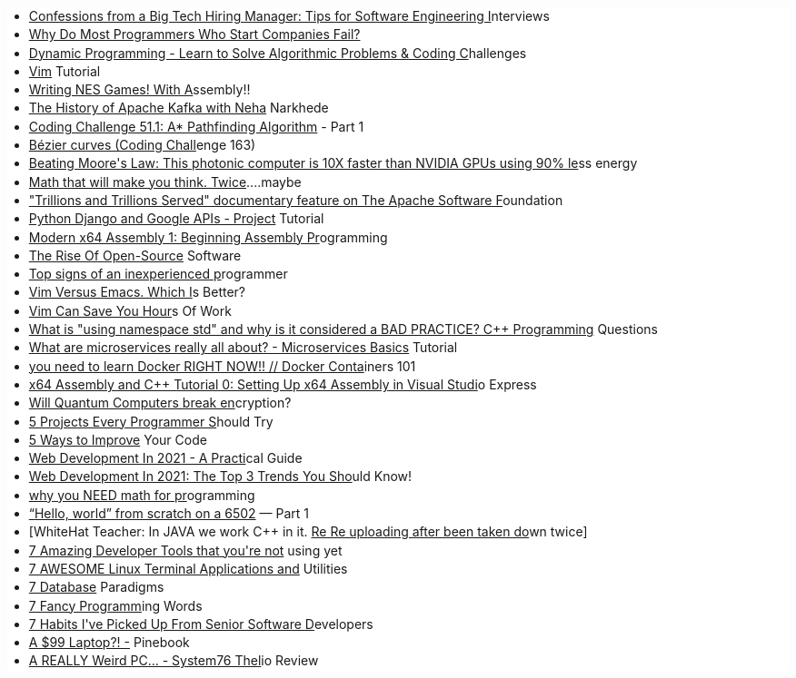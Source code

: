 * [Confessions from a Big Tech Hiring Manager: Tips for Software Engineering I](https://www.youtube.com/watch?v=vFOw_m5zNCs&list=WL&index=103)nterviews
* [Why Do Most Programmers Who Start Companies Fail?](https://www.youtube.com/watch?v=gIJEjN9_fl8)
* [Dynamic Programming - Learn to Solve Algorithmic Problems & Coding C](https://www.youtube.com/watch?v=oBt53YbR9Kk&list=WL&index=844)hallenges
* [Vim](https://www.youtube.com/watch?v=IiwGbcd8S7I&list=WL&index=150) Tutorial
* [Writing NES Games! With A](https://www.youtube.com/watch?v=kXbMCKMJXXQ&list=WL&index=127)ssembly!!
* [The History of Apache Kafka with Neha](https://www.youtube.com/watch?v=S6sGuyBzJ1k&list=WL&index=104) Narkhede
* [Coding Challenge 51.1: A* Pathfinding Algorithm](https://www.youtube.com/watch?v=aKYlikFAV4k&list=WL&index=107&t=14s) - Part 1
* [Bézier curves (Coding Chall](https://www.youtube.com/watch?v=enNfb6p3j_g&list=WL&index=109)enge 163)
* [Beating Moore's Law: This photonic computer is 10X faster than NVIDIA GPUs using 90% le](https://www.youtube.com/watch?v=t1R7ElXEyag&list=WL&index=110)ss energy
* [Math that will make you think. Twice](https://www.youtube.com/watch?v=ZqMBXGejbcw&list=WL&index=111)....maybe
* ["Trillions and Trillions Served" documentary feature on The Apache Software F](https://www.youtube.com/watch?v=JUt2nb0mgwg&list=WL&index=117)oundation
* [Python Django and Google APIs - Project](https://www.youtube.com/watch?v=_vCT42vDfgw&list=WL&index=118) Tutorial
* [Modern x64 Assembly 1: Beginning Assembly Pr](https://www.youtube.com/watch?v=rxsBghsrvpI&list=WL&index=122&t=1s)ogramming
* [The Rise Of Open-Source](https://www.youtube.com/watch?v=SpeDK1TPbew&list=WL&index=172) Software
* [Top signs of an inexperienced p](https://www.youtube.com/watch?v=-W_VsLXmjJU&list=WL&index=152)rogrammer
* [Vim Versus Emacs. Which I](https://www.youtube.com/watch?v=VaBdlcYaZLQ&list=WL&index=233)s Better?
* [Vim Can Save You Hour](https://www.youtube.com/watch?v=bshMXXX40_4&list=WL&index=755)s Of Work
* [What is "using namespace std" and why is it considered a BAD PRACTICE? C++ Programming](https://www.youtube.com/watch?v=etQX4Mme2f4&list=WL&index=544) Questions
* [What are microservices really all about? - Microservices Basics](https://www.youtube.com/watch?v=j1gU2oGFayY&list=WL&index=709) Tutorial
* [you need to learn Docker RIGHT NOW!! // Docker Conta](https://www.youtube.com/watch?v=eGz9DS-aIeY&list=WL&index=1004)iners 101
* [x64 Assembly and C++ Tutorial 0: Setting Up x64 Assembly in Visual Studi](https://www.youtube.com/watch?v=fHE0txCjGgI&list=WL&index=768&t=14s)o Express
* [Will Quantum Computers break en](https://www.youtube.com/watch?v=6H_9l9N3IXU&list=WL&index=219)cryption?
* [5 Projects Every Programmer S](https://www.youtube.com/watch?v=jOFco1xuIeo&list=WL&index=886&t=6s)hould Try
* [5 Ways to Improve](https://www.youtube.com/watch?v=1KeJc6V4Jjk&list=WL&index=243) Your Code
* [Web Development In 2021 - A Practi](https://www.youtube.com/watch?v=VfGW0Qiy2I0&list=WL&index=724)cal Guide
* [Web Development In 2021: The Top 3 Trends You Sho](https://www.youtube.com/watch?v=MLIKTBvgAGY&list=WL&index=757)uld Know!
* [why you NEED math for pr](https://www.youtube.com/watch?v=sW9npZVpiMI&list=WL&index=800)ogramming
* [“Hello, world” from scratch on a 6502](https://www.youtube.com/watch?v=LnzuMJLZRdU&list=WL&index=902) — Part 1
* [WhiteHat Teacher: In JAVA we work C++ in it. [Re Re uploading after been taken do](https://www.youtube.com/watch?v=dxosJ3dDtNI&list=WL&index=940)wn twice]
* [7 Amazing Developer Tools that you're not](https://www.youtube.com/watch?v=U_gANjtv28g&list=WL&index=567&t=292s) using yet
* [7 AWESOME Linux Terminal Applications and](https://www.youtube.com/watch?v=ZNNqkeeOdrk&list=WL&index=662) Utilities
* [7 Database](https://www.youtube.com/watch?v=W2Z7fbCLSTw&list=WL&index=934) Paradigms
* [7 Fancy Programm](https://www.youtube.com/watch?v=4Zc9ci9L5wY&list=WL&index=380)ing Words
* [7 Habits I've Picked Up From Senior Software D](https://www.youtube.com/watch?v=zivngNtLiuY&list=WL&index=257&t=20s)evelopers
* [A $99 Laptop?! -](https://www.youtube.com/watch?v=sXLdIYL30tw&list=WL&index=874) Pinebook
* [A REALLY Weird PC… - System76 Thel](https://www.youtube.com/watch?v=JTN1c1j6V1s&list=WL&index=900)io Review